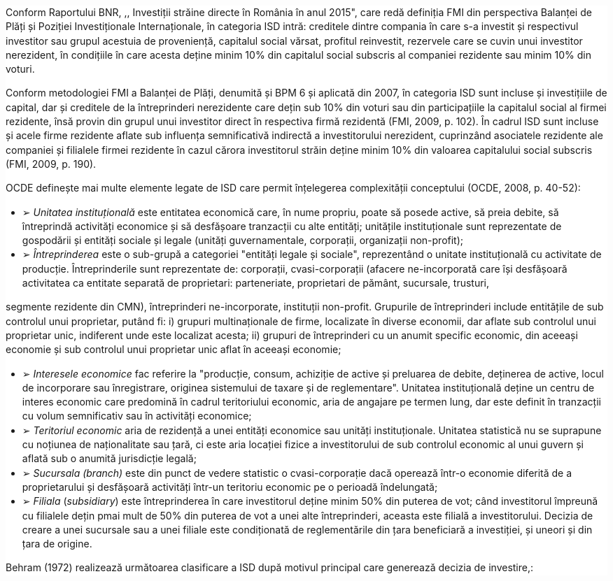 Conform Raportului BNR, ,, Investiții străine directe în România în anul 2015", care redă definiția FMI din perspectiva Balanței de Plăți și Poziției Investiționale Internaționale, în categoria ISD intră: creditele dintre compania în care s-a investit și respectivul investitor sau grupul acestuia de proveniență, capitalul social vărsat, profitul reinvestit, rezervele care se cuvin unui investitor nerezident, în condițiile în care acesta deține minim 10% din capitalul social subscris al companiei rezidente sau minim 10% din voturi.

Conform metodologiei FMI a Balanței de Plăți, denumită și BPM 6 și aplicată din 2007, în categoria ISD sunt incluse și investițiile de capital, dar și creditele de la întreprinderi nerezidente care dețin sub 10% din voturi sau din participațiile la capitalul social al firmei rezidente, însă provin din grupul unui investitor direct în respectiva firmă rezidentă (FMI, 2009, p. 102). În cadrul ISD sunt incluse și acele firme rezidente aflate sub influența semnificativă indirectă a investitorului nerezident, cuprinzând asociatele rezidente ale companiei și filialele firmei rezidente în cazul cărora investitorul străin deține minim 10% din valoarea capitalului social subscris (FMI, 2009, p. 190).

OCDE definește mai multe elemente legate de ISD care permit înțelegerea complexității conceptului (OCDE, 2008, p. 40-52):

- ➢ *Unitatea instituțională* este entitatea economică care, în nume propriu, poate să posede active, să preia debite, să întreprindă activități economice și să desfășoare tranzacții cu alte entități; unitățile instituționale sunt reprezentate de gospodării și entități sociale și legale (unități guvernamentale, corporații, organizații non-profit);
- ➢ *Întreprinderea* este o sub-grupă a categoriei "entități legale și sociale", reprezentând o unitate instituțională cu activitate de producție. Întreprinderile sunt reprezentate de: corporații, cvasi-corporații (afacere ne-incorporată care își desfășoară activitatea ca entitate separată de proprietari: parteneriate, proprietari de pământ, sucursale, trusturi,

segmente rezidente din CMN), întreprinderi ne-incorporate, instituții non-profit. Grupurile de întreprinderi include entitățile de sub controlul unui proprietar, putând fi: i) grupuri multinaționale de firme, localizate în diverse economii, dar aflate sub controlul unui proprietar unic, indiferent unde este localizat acesta; ii) grupuri de întreprinderi cu un anumit specific economic, din aceeași economie și sub controlul unui proprietar unic aflat în aceeași economie;

- ➢ *Interesele economice* fac referire la "producție, consum, achiziție de active și preluarea de debite, deținerea de active, locul de incorporare sau înregistrare, originea sistemului de taxare și de reglementare". Unitatea instituțională deține un centru de interes economic care predomină în cadrul teritoriului economic, aria de angajare pe termen lung, dar este definit în tranzacții cu volum semnificativ sau în activități economice;
- ➢ *Teritoriul economic* aria de rezidență a unei entități economice sau unități instituționale. Unitatea statistică nu se suprapune cu noțiunea de naționalitate sau țară, ci este aria locației fizice a investitorului de sub controlul economic al unui guvern și aflată sub o anumită jurisdicție legală;
- ➢ *Sucursala (branch)* este din punct de vedere statistic o cvasi-corporație dacă operează într-o economie diferită de a proprietarului și desfășoară activități într-un teritoriu economic pe o perioadă îndelungată;
- ➢ *Filiala* (*subsidiary*) este întreprinderea în care investitorul deține minim 50% din puterea de vot; când investitorul împreună cu filialele dețin pmai mult de 50% din puterea de vot a unei alte întreprinderi, aceasta este filială a investitorului. Decizia de creare a unei sucursale sau a unei filiale este condiționată de reglementările din țara beneficiară a investiției, și uneori și din țara de origine.

Behram (1972) realizează următoarea clasificare a ISD după motivul principal care generează decizia de investire,:
